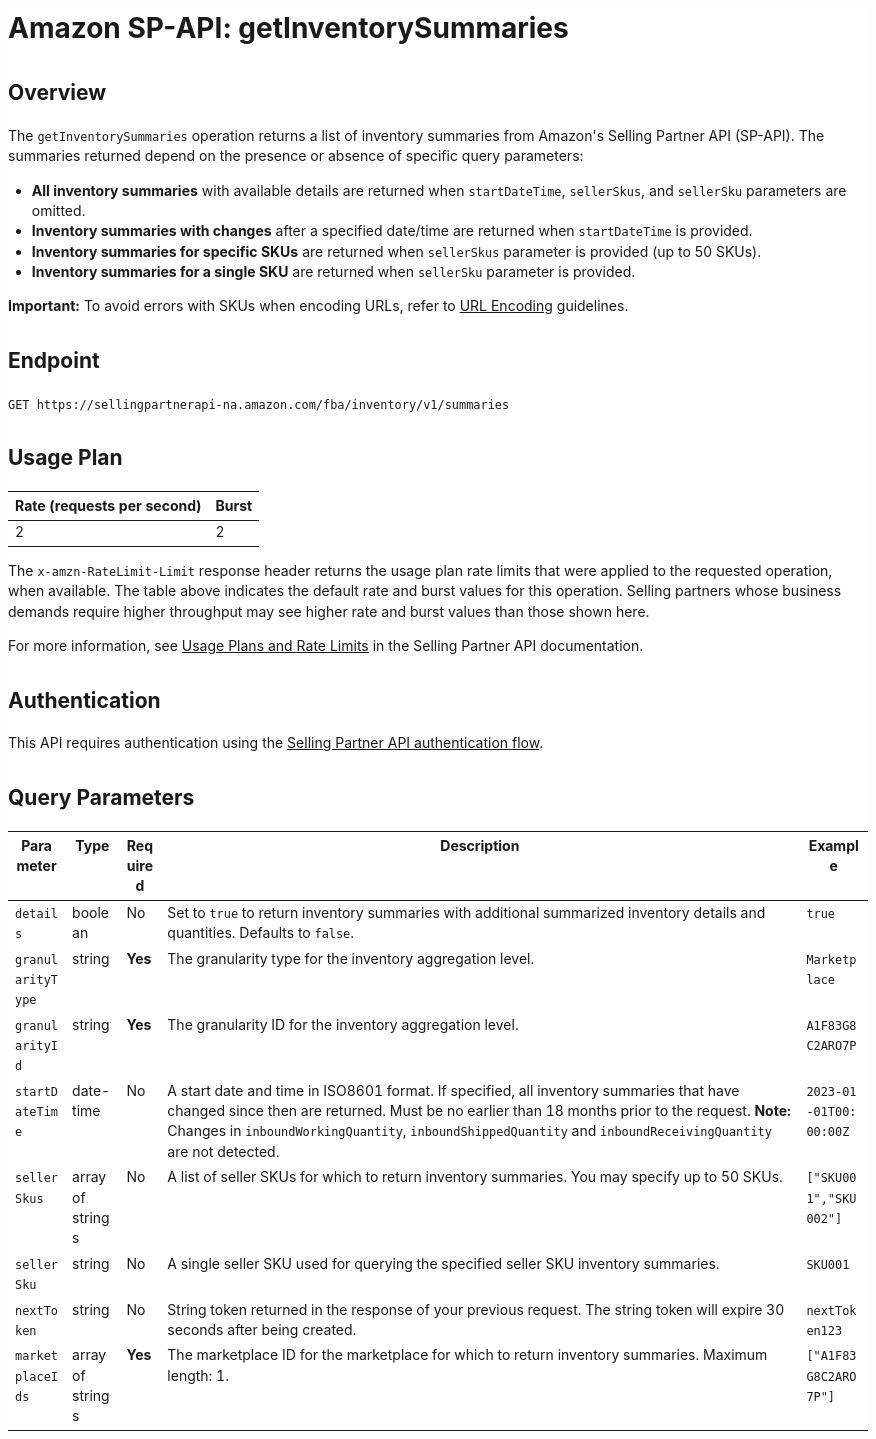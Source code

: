 # Amazon SP-API: getInventorySummaries

## Overview

The `getInventorySummaries` operation returns a list of inventory summaries from Amazon's Selling Partner API (SP-API). The summaries returned depend on the presence or absence of specific query parameters:

- **All inventory summaries** with available details are returned when `startDateTime`, `sellerSkus`, and `sellerSku` parameters are omitted.
- **Inventory summaries with changes** after a specified date/time are returned when `startDateTime` is provided.
- **Inventory summaries for specific SKUs** are returned when `sellerSkus` parameter is provided (up to 50 SKUs).
- **Inventory summaries for a single SKU** are returned when `sellerSku` parameter is provided.

**Important:** To avoid errors with SKUs when encoding URLs, refer to [URL Encoding](https://developer-docs.amazon.com/sp-api/docs/url-encoding) guidelines.

## Endpoint

```
GET https://sellingpartnerapi-na.amazon.com/fba/inventory/v1/summaries
```

## Usage Plan

| Rate (requests per second) | Burst |
|---------------------------|-------|
| 2                         | 2     |

The `x-amzn-RateLimit-Limit` response header returns the usage plan rate limits that were applied to the requested operation, when available. The table above indicates the default rate and burst values for this operation. Selling partners whose business demands require higher throughput may see higher rate and burst values than those shown here.

For more information, see [Usage Plans and Rate Limits](https://developer-docs.amazon.com/sp-api/docs/usage-plans-and-rate-limits) in the Selling Partner API documentation.

## Authentication

This API requires authentication using the [Selling Partner API authentication flow](https://developer-docs.amazon.com/sp-api/docs/connecting-to-the-selling-partner-api).

## Query Parameters

| Parameter | Type | Required | Description | Example |
|-----------|------|----------|-------------|---------|
| `details` | boolean | No | Set to `true` to return inventory summaries with additional summarized inventory details and quantities. Defaults to `false`. | `true` |
| `granularityType` | string | **Yes** | The granularity type for the inventory aggregation level. | `Marketplace` |
| `granularityId` | string | **Yes** | The granularity ID for the inventory aggregation level. | `A1F83G8C2ARO7P` |
| `startDateTime` | date-time | No | A start date and time in ISO8601 format. If specified, all inventory summaries that have changed since then are returned. Must be no earlier than 18 months prior to the request. **Note:** Changes in `inboundWorkingQuantity`, `inboundShippedQuantity` and `inboundReceivingQuantity` are not detected. | `2023-01-01T00:00:00Z` |
| `sellerSkus` | array of strings | No | A list of seller SKUs for which to return inventory summaries. You may specify up to 50 SKUs. | `["SKU001","SKU002"]` |
| `sellerSku` | string | No | A single seller SKU used for querying the specified seller SKU inventory summaries. | `SKU001` |
| `nextToken` | string | No | String token returned in the response of your previous request. The string token will expire 30 seconds after being created. | `nextToken123` |
| `marketplaceIds` | array of strings | **Yes** | The marketplace ID for the marketplace for which to return inventory summaries. Maximum length: 1. | `["A1F83G8C2ARO7P"]` |
